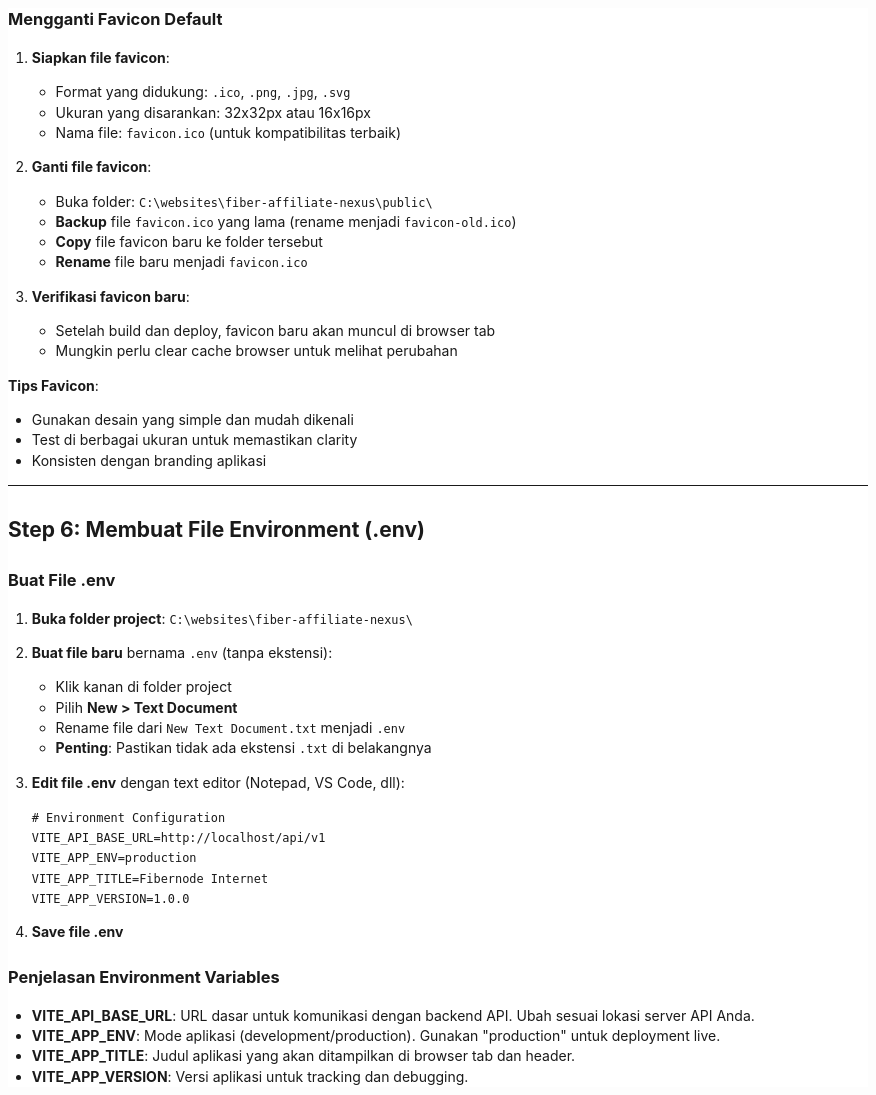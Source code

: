 ### Mengganti Favicon Default

1. **Siapkan file favicon**:
   - Format yang didukung: `.ico`, `.png`, `.jpg`, `.svg`
   - Ukuran yang disarankan: 32x32px atau 16x16px
   - Nama file: `favicon.ico` (untuk kompatibilitas terbaik)

2. **Ganti file favicon**:
   - Buka folder: `C:\websites\fiber-affiliate-nexus\public\`
   - **Backup** file `favicon.ico` yang lama (rename menjadi `favicon-old.ico`)
   - **Copy** file favicon baru ke folder tersebut
   - **Rename** file baru menjadi `favicon.ico`

3. **Verifikasi favicon baru**:
   - Setelah build dan deploy, favicon baru akan muncul di browser tab
   - Mungkin perlu clear cache browser untuk melihat perubahan

**Tips Favicon**:
- Gunakan desain yang simple dan mudah dikenali
- Test di berbagai ukuran untuk memastikan clarity
- Konsisten dengan branding aplikasi

---

## Step 6: Membuat File Environment (.env)

### Buat File .env

1. **Buka folder project**: `C:\websites\fiber-affiliate-nexus\`

2. **Buat file baru** bernama `.env` (tanpa ekstensi):
   - Klik kanan di folder project
   - Pilih **New > Text Document**
   - Rename file dari `New Text Document.txt` menjadi `.env`
   - **Penting**: Pastikan tidak ada ekstensi `.txt` di belakangnya

3. **Edit file .env** dengan text editor (Notepad, VS Code, dll):
   ```env
   # Environment Configuration
   VITE_API_BASE_URL=http://localhost/api/v1
   VITE_APP_ENV=production
   VITE_APP_TITLE=Fibernode Internet
   VITE_APP_VERSION=1.0.0
   ```

4. **Save file .env**

### Penjelasan Environment Variables

- **VITE_API_BASE_URL**: URL dasar untuk komunikasi dengan backend API. Ubah sesuai lokasi server API Anda.
- **VITE_APP_ENV**: Mode aplikasi (development/production). Gunakan "production" untuk deployment live.
- **VITE_APP_TITLE**: Judul aplikasi yang akan ditampilkan di browser tab dan header.
- **VITE_APP_VERSION**: Versi aplikasi untuk tracking dan debugging.
